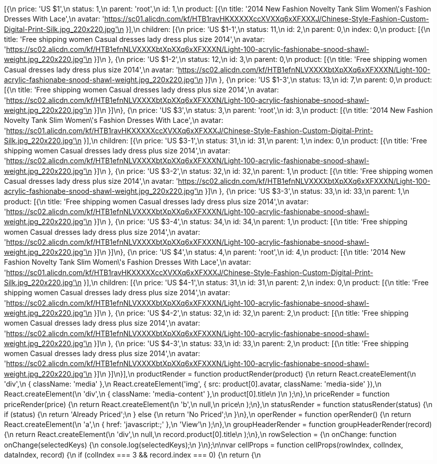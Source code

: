 [{\n    price: 'US $1',\n    status: 1,\n    parent: 'root',\n    id: 1,\n    product: [{\n        title: '2014 New Fashion Novelty Tank Slim Women\\'s Fashion Dresses With Lace',\n        avatar: 'https://sc01.alicdn.com/kf/HTB1ravHKXXXXXccXVXXq6xXFXXXJ/Chinese-Style-Fashion-Custom-Digital-Print-Silk.jpg_220x220.jpg'\n    }],\n    children: [{\n        price: 'US $1-1',\n        status: 11,\n        id: 2,\n        parent: 0,\n        index: 0,\n        product: [{\n            title: 'Free shipping women Casual dresses lady dress plus size 2014',\n            avatar: 'https://sc02.alicdn.com/kf/HTB1efnNLVXXXXbtXpXXq6xXFXXXN/Light-100-acrylic-fashionabe-snood-shawl-weight.jpg_220x220.jpg'\n        }]\n    }, {\n        price: 'US $1-2',\n        status: 12,\n        id: 3,\n        parent: 0,\n        product: [{\n            title: 'Free shipping women Casual dresses lady dress plus size 2014',\n            avatar: 'https://sc02.alicdn.com/kf/HTB1efnNLVXXXXbtXpXXq6xXFXXXN/Light-100-acrylic-fashionabe-snood-shawl-weight.jpg_220x220.jpg'\n        }]\n    }, {\n        price: 'US $1-3',\n        status: 13,\n        id: 7,\n        parent: 0,\n        product: [{\n            title: 'Free shipping women Casual dresses lady dress plus size 2014',\n            avatar: 'https://sc02.alicdn.com/kf/HTB1efnNLVXXXXbtXpXXq6xXFXXXN/Light-100-acrylic-fashionabe-snood-shawl-weight.jpg_220x220.jpg'\n        }]\n    }]\n}, {\n    price: 'US $3',\n    status: 3,\n    parent: 'root',\n    id: 3,\n    product: [{\n        title: '2014 New Fashion Novelty Tank Slim Women\\'s Fashion Dresses With Lace',\n        avatar: 'https://sc01.alicdn.com/kf/HTB1ravHKXXXXXccXVXXq6xXFXXXJ/Chinese-Style-Fashion-Custom-Digital-Print-Silk.jpg_220x220.jpg'\n    }],\n    children: [{\n        price: 'US $3-1',\n        status: 31,\n        id: 31,\n        parent: 1,\n        index: 0,\n        product: [{\n            title: 'Free shipping women Casual dresses lady dress plus size 2014',\n            avatar: 'https://sc02.alicdn.com/kf/HTB1efnNLVXXXXbtXpXXq6xXFXXXN/Light-100-acrylic-fashionabe-snood-shawl-weight.jpg_220x220.jpg'\n        }]\n    }, {\n        price: 'US $3-2',\n        status: 32,\n        id: 32,\n        parent: 1,\n        product: [{\n            title: 'Free shipping women Casual dresses lady dress plus size 2014',\n            avatar: 'https://sc02.alicdn.com/kf/HTB1efnNLVXXXXbtXpXXq6xXFXXXN/Light-100-acrylic-fashionabe-snood-shawl-weight.jpg_220x220.jpg'\n        }]\n    }, {\n        price: 'US $3-3',\n        status: 33,\n        id: 33,\n        parent: 1,\n        product: [{\n            title: 'Free shipping women Casual dresses lady dress plus size 2014',\n            avatar: 'https://sc02.alicdn.com/kf/HTB1efnNLVXXXXbtXpXXq6xXFXXXN/Light-100-acrylic-fashionabe-snood-shawl-weight.jpg_220x220.jpg'\n        }]\n    }, {\n        price: 'US $3-4',\n        status: 34,\n        id: 34,\n        parent: 1,\n        product: [{\n            title: 'Free shipping women Casual dresses lady dress plus size 2014',\n            avatar: 'https://sc02.alicdn.com/kf/HTB1efnNLVXXXXbtXpXXq6xXFXXXN/Light-100-acrylic-fashionabe-snood-shawl-weight.jpg_220x220.jpg'\n        }]\n    }]\n}, {\n    price: 'US $4',\n    status: 4,\n    parent: 'root',\n    id: 4,\n    product: [{\n        title: '2014 New Fashion Novelty Tank Slim Women\\'s Fashion Dresses With Lace',\n        avatar: 'https://sc01.alicdn.com/kf/HTB1ravHKXXXXXccXVXXq6xXFXXXJ/Chinese-Style-Fashion-Custom-Digital-Print-Silk.jpg_220x220.jpg'\n    }],\n    children: [{\n        price: 'US $4-1',\n        status: 31,\n        id: 31,\n        parent: 2,\n        index: 0,\n        product: [{\n            title: 'Free shipping women Casual dresses lady dress plus size 2014',\n            avatar: 'https://sc02.alicdn.com/kf/HTB1efnNLVXXXXbtXpXXq6xXFXXXN/Light-100-acrylic-fashionabe-snood-shawl-weight.jpg_220x220.jpg'\n        }]\n    }, {\n        price: 'US $4-2',\n        status: 32,\n        id: 32,\n        parent: 2,\n        product: [{\n            title: 'Free shipping women Casual dresses lady dress plus size 2014',\n            avatar: 'https://sc02.alicdn.com/kf/HTB1efnNLVXXXXbtXpXXq6xXFXXXN/Light-100-acrylic-fashionabe-snood-shawl-weight.jpg_220x220.jpg'\n        }]\n    }, {\n        price: 'US $4-3',\n        status: 33,\n        id: 33,\n        parent: 2,\n        product: [{\n            title: 'Free shipping women Casual dresses lady dress plus size 2014',\n            avatar: 'https://sc02.alicdn.com/kf/HTB1efnNLVXXXXbtXpXXq6xXFXXXN/Light-100-acrylic-fashionabe-snood-shawl-weight.jpg_220x220.jpg'\n        }]\n    }]\n}],\n    productRender = function productRender(product) {\n    return React.createElement(\n        'div',\n        { className: 'media' },\n        React.createElement('img', { src: product[0].avatar, className: 'media-side' }),\n        React.createElement(\n            'div',\n            { className: 'media-content' },\n            product[0].title\n        )\n    );\n},\n    priceRender = function priceRender(price) {\n    return React.createElement(\n        'b',\n        null,\n        price\n    );\n},\n    statusRender = function statusRender(status) {\n    if (status) {\n        return 'Already Priced';\n    } else {\n        return 'No Priced';\n    }\n},\n    operRender = function operRender() {\n    return React.createElement(\n        'a',\n        { href: 'javascript:;' },\n        'View'\n    );\n},\n    groupHeaderRender = function groupHeaderRender(record) {\n    return React.createElement(\n        'div',\n        null,\n        record.product[0].title\n    );\n},\n    rowSelection = {\n    onChange: function onChange(selectedKeys) {\n        console.log(selectedKeys);\n    }\n};\n\nvar cellProps = function cellProps(rowIndex, colIndex, dataIndex, record) {\n    if (colIndex === 3 && record.index === 0) {\n        return {\n